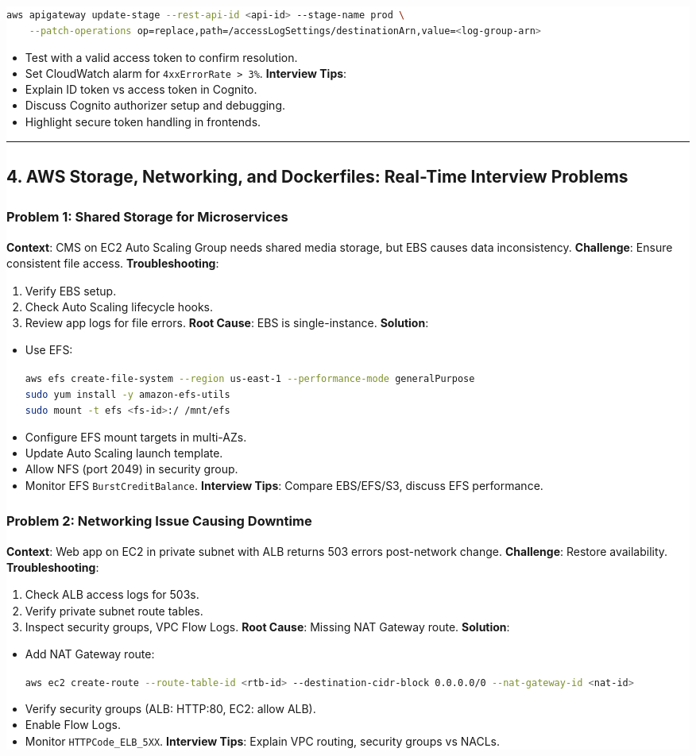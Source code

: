   ```bash
  aws apigateway update-stage --rest-api-id <api-id> --stage-name prod \
      --patch-operations op=replace,path=/accessLogSettings/destinationArn,value=<log-group-arn>
  ```
- Test with a valid access token to confirm resolution.
- Set CloudWatch alarm for `4xxErrorRate > 3%`.
**Interview Tips**:
- Explain ID token vs access token in Cognito.
- Discuss Cognito authorizer setup and debugging.
- Highlight secure token handling in frontends.

---

## 4. AWS Storage, Networking, and Dockerfiles: Real-Time Interview Problems

### Problem 1: Shared Storage for Microservices
**Context**: CMS on EC2 Auto Scaling Group needs shared media storage, but EBS causes data inconsistency.
**Challenge**: Ensure consistent file access.
**Troubleshooting**:
1. Verify EBS setup.
2. Check Auto Scaling lifecycle hooks.
3. Review app logs for file errors.
**Root Cause**: EBS is single-instance.
**Solution**:
- Use EFS:
  ```bash
  aws efs create-file-system --region us-east-1 --performance-mode generalPurpose
  sudo yum install -y amazon-efs-utils
  sudo mount -t efs <fs-id>:/ /mnt/efs
  ```
- Configure EFS mount targets in multi-AZs.
- Update Auto Scaling launch template.
- Allow NFS (port 2049) in security group.
- Monitor EFS `BurstCreditBalance`.
**Interview Tips**: Compare EBS/EFS/S3, discuss EFS performance.

### Problem 2: Networking Issue Causing Downtime
**Context**: Web app on EC2 in private subnet with ALB returns 503 errors post-network change.
**Challenge**: Restore availability.
**Troubleshooting**:
1. Check ALB access logs for 503s.
2. Verify private subnet route tables.
3. Inspect security groups, VPC Flow Logs.
**Root Cause**: Missing NAT Gateway route.
**Solution**:
- Add NAT Gateway route:
  ```bash
  aws ec2 create-route --route-table-id <rtb-id> --destination-cidr-block 0.0.0.0/0 --nat-gateway-id <nat-id>
  ```
- Verify security groups (ALB: HTTP:80, EC2: allow ALB).
- Enable Flow Logs.
- Monitor `HTTPCode_ELB_5XX`.
**Interview Tips**: Explain VPC routing, security groups vs NACLs.
